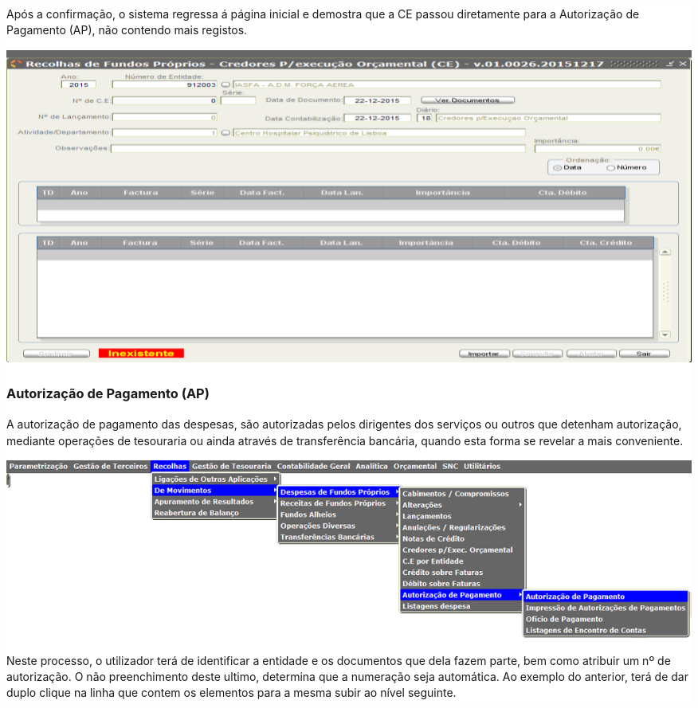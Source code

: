 Após a confirmação, o sistema regressa á página inicial e demostra que a CE passou diretamente para a Autorização de Pagamento (AP), não contendo mais registos.

![img_130.png](https://github.com/SPMSSICC/pages/raw/master/markdown/assets/processos/img_130.png)

<a name="autorizacao_pagamento_ap"></a>

### Autorização de Pagamento (AP)

A autorização de pagamento das despesas, são autorizadas pelos dirigentes dos serviços ou outros que detenham autorização, mediante operações de tesouraria ou ainda através de transferência bancária, quando esta forma se revelar a mais conveniente.

![img_131.png](https://github.com/SPMSSICC/pages/raw/master/markdown/assets/processos/img_131.png)

Neste processo, o utilizador terá de identificar a entidade e os documentos que dela fazem parte, bem como atribuir um nº de autorização. O não preenchimento deste ultimo, determina que a numeração seja automática. Ao exemplo do anterior, terá de dar duplo clique na linha que contem os elementos para a mesma subir ao nível seguinte.
